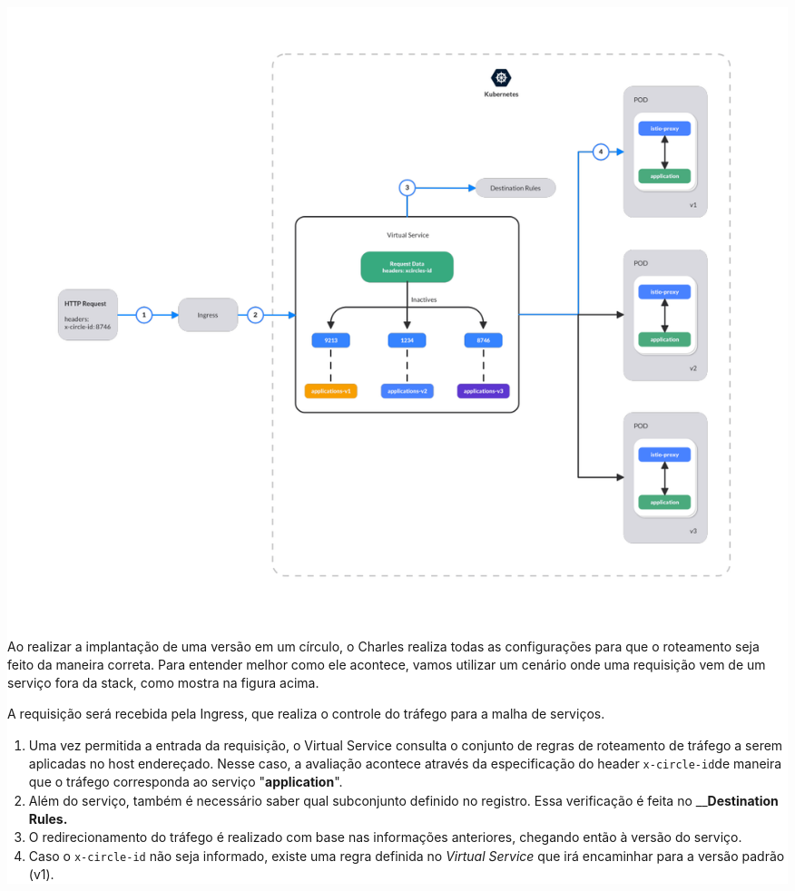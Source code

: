 ![](../.gitbook/assets/cluster_de_kubernetes%20%281%29%20%281%29.png)

Ao realizar a implantação de uma versão em um círculo, o Charles realiza todas as configurações para que o roteamento seja feito da maneira correta. Para entender melhor como ele acontece, vamos utilizar um cenário onde uma requisição vem de um serviço fora da stack, como mostra na figura acima.

A requisição será recebida pela Ingress, que realiza o controle do tráfego para a malha de serviços.

1. Uma vez permitida a entrada da requisição, o Virtual Service consulta o conjunto de regras de roteamento de tráfego a serem aplicadas no host endereçado. Nesse caso, a avaliação acontece através da especificação do header `x-circle-id`de maneira que o tráfego corresponda ao serviço "**application**".  
2. Além do serviço, também é necessário saber qual subconjunto definido no registro. Essa verificação é feita no \_\_**Destination Rules.**  
3. O redirecionamento do tráfego é realizado com base nas informações anteriores, chegando então à versão do serviço.   
4. Caso o `x-circle-id` não seja informado, existe uma regra definida no _Virtual Service_ que irá encaminhar para a versão padrão \(v1\).

